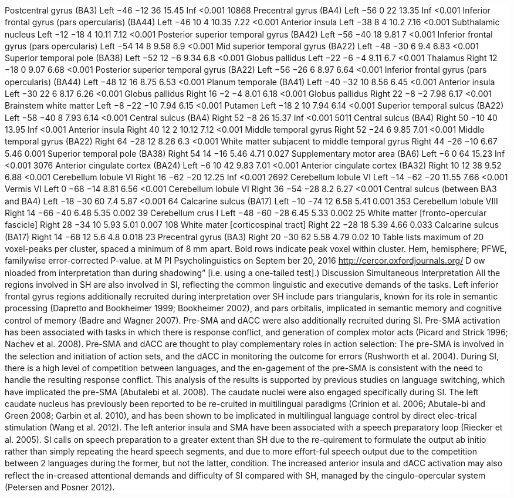Postcentral gyrus (BA3) Left −46 −12 36 15.45 Inf <0.001 10868 Precentral gyrus (BA4) Left −56 0 22 13.35 Inf <0.001 Inferior frontal gyrus (pars opercularis) (BA44) Left −46 10 4 10.35 7.22 <0.001 Anterior insula Left −38 8 4 10.2 7.16 <0.001 Subthalamic nucleus Left −12 −18 4 10.11 7.12 <0.001 Posterior superior temporal gyrus (BA42) Left −56 −40 18 9.81 7 <0.001 Inferior frontal gyrus (pars opercularis) Left −54 14 8 9.58 6.9 <0.001 Mid superior temporal gyrus (BA22) Left −48 −30 6 9.4 6.83 <0.001 Superior temporal pole (BA38) Left −52 12 −6 9.34 6.8 <0.001 Globus pallidus Left −22 −6 −4 9.11 6.7 <0.001 Thalamus Right 12 −18 0 9.07 6.68 <0.001 Posterior superior temporal gyrus (BA22) Left −56 −26 6 8.97 6.64 <0.001 Inferior frontal gyrus (pars opercularis) (BA44) Left −48 12 16 8.75 6.53 <0.001 Planum temporale (BA41) Left −40 −32 10 8.56 6.45 <0.001 Anterior insula Left −30 22 6 8.17 6.26 <0.001 Globus pallidus Right 16 −2 −4 8.01 6.18 <0.001 Globus pallidus Right 22 −8 −2 7.98 6.17 <0.001 Brainstem white matter Left −8 −22 −10 7.94 6.15 <0.001 Putamen Left −18 2 10 7.94 6.14 <0.001 Superior temporal sulcus (BA22) Left −58 −40 8 7.93 6.14 <0.001 Central sulcus (BA4) Right 52 −8 26 15.37 Inf <0.001 5011 Central sulcus (BA4) Right 50 −10 40 13.95 Inf <0.001 Anterior insula Right 40 12 2 10.12 7.12 <0.001 Middle temporal gyrus Right 52 −24 6 9.85 7.01 <0.001 Middle temporal gyrus (BA22) Right 64 −28 12 8.26 6.3 <0.001 White matter subjacent to middle temporal gyrus Right 44 −26 −10 6.67 5.46 0.001 Superior temporal pole (BA38) Right 54 14 −16 5.46 4.71 0.027 Supplementary motor area (BA6) Left −6 0 64 15.23 Inf <0.001 3076 Anterior cingulate cortex (BA24) Left −6 10 42 9.83 7.01 <0.001 Anterior cingulate cortex (BA32) Right 10 12 38 9.52 6.88 <0.001 Cerebellum lobule VI Right 16 −62 −20 12.25 Inf <0.001 2692 Cerebellum lobule VI Left −14 −62 −20 11.55 7.66 <0.001 Vermis VI Left 0 −68 −14 8.81 6.56 <0.001 Cerebellum lobule VI Right 36 −54 −28 8.2 6.27 <0.001 Central sulcus (between BA3 and BA4) Left −18 −30 60 7.4 5.87 <0.001 64 Calcarine sulcus (BA17) Left −10 −74 12 6.58 5.41 0.001 353 Cerebellum lobule VIII Right 14 −66 −40 6.48 5.35 0.002 39 Cerebellum crus I Left −48 −60 −28 6.45 5.33 0.002 25 White matter [fronto-opercular fascicle] Right 28 −34 10 5.93 5.01 0.007 108 White mater [corticospinal tract] Right 22 −28 18 5.39 4.66 0.033 Calcarine sulcus (BA17) Right 14 −68 12 5.6 4.8 0.018 23 Precentral gyrus (BA3) Right 20 −30 62 5.58 4.79 0.02 10
Table lists maximum of 20 voxel-peaks per cluster, spaced a minimum of 8 mm apart. Bold rows indicate peak voxel within cluster. Hem, hemisphere; PFWE, familywise error-corrected P-value.
at M PI Psycholinguistics on Septem
ber 20, 2016 http://cercor.oxfordjournals.org/
D ow
nloaded from
interpretation than during shadowing” [i.e. using a one-tailed test].)
Discussion
Simultaneous Interpretation All the regions involved in SH are also involved in SI, reflecting the common linguistic and executive demands of the tasks. Left inferior frontal gyrus regions additionally recruited during interpretation over SH include pars triangularis, known for its role in semantic processing (Dapretto and Bookheimer 1999; Bookheimer 2002), and pars orbitalis, implicated in semantic
memory and cognitive control of memory (Badre and Wagner 2007). Pre-SMA and dACC were also additionally recruited during SI. Pre-SMA activation has been associated with tasks in which there is response conflict, and generation of complex motor acts (Picard and Strick 1996; Nachev et al. 2008). Pre-SMA and dACC are thought to play complementary roles in action selection: The pre-SMA is involved in the selection and initiation of action sets, and the dACC in monitoring the outcome for errors (Rushworth et al. 2004). During SI, there is a high level of competition between languages, and the en-gagement of the pre-SMA is consistent with the need to handle the resulting response conflict. This analysis of the results is supported by previous studies on language switching, which have implicated the pre-SMA (Abutalebi et al. 2008).
The caudate nuclei were also engaged specifically during SI. The left caudate nucleus has previously been reported to be re-cruited in multilingual paradigms (Crinion et al. 2006; Abutale-bi and Green 2008; Garbin et al. 2010), and has been shown to be implicated in multilingual language control by direct elec-trical stimulation (Wang et al. 2012).
The left anterior insula and SMA have been associated with a speech preparatory loop (Riecker et al. 2005). SI calls on speech preparation to a greater extent than SH due to the re-quirement to formulate the output ab initio rather than simply repeating the heard speech segments, and due to more effort-ful speech output due to the competition between 2 languages during the former, but not the latter, condition. The increased anterior insula and dACC activation may also reflect the in-creased attentional demands and difficulty of SI compared with SH, managed by the cingulo-opercular system (Petersen and Posner 2012).